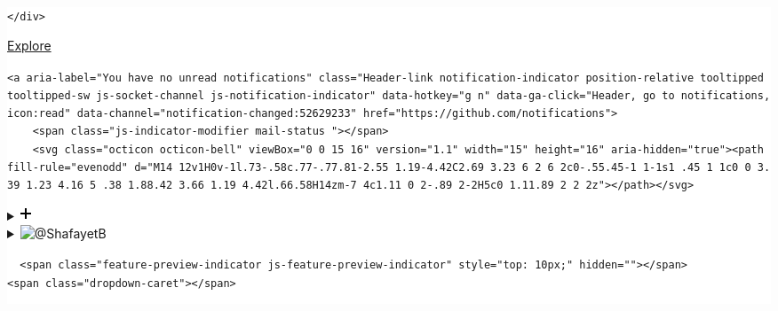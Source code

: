    </div>

  <a class="js-selected-navigation-item Header-link py-lg-3  mr-3" data-ga-click="Header, click, Nav menu - item:explore" data-selected-links="/explore /trending /trending/developers /integrations /integrations/feature/code /integrations/feature/collaborate /integrations/feature/ship showcases showcases_search showcases_landing /explore" href="https://github.com/explore">
    Explore
</a>

</nav>

  </div>


  <div class="Header-item">
    
    <a aria-label="You have no unread notifications" class="Header-link notification-indicator position-relative tooltipped tooltipped-sw js-socket-channel js-notification-indicator" data-hotkey="g n" data-ga-click="Header, go to notifications, icon:read" data-channel="notification-changed:52629233" href="https://github.com/notifications">
        <span class="js-indicator-modifier mail-status "></span>
        <svg class="octicon octicon-bell" viewBox="0 0 15 16" version="1.1" width="15" height="16" aria-hidden="true"><path fill-rule="evenodd" d="M14 12v1H0v-1l.73-.58c.77-.77.81-2.55 1.19-4.42C2.69 3.23 6 2 6 2c0-.55.45-1 1-1s1 .45 1 1c0 0 3.39 1.23 4.16 5 .38 1.88.42 3.66 1.19 4.42l.66.58H14zm-7 4c1.11 0 2-.89 2-2H5c0 1.11.89 2 2 2z"></path></svg>
</a>
  </div>


  <div class="Header-item position-relative">
    <details class="details-overlay details-reset">
  <summary class="Header-link" aria-label="Create new…" data-ga-click="Header, create new, icon:add" aria-haspopup="menu" role="button">
    <svg class="octicon octicon-plus" viewBox="0 0 12 16" version="1.1" width="12" height="16" aria-hidden="true"><path fill-rule="evenodd" d="M12 9H7v5H5V9H0V7h5V2h2v5h5v2z"></path></svg> <span class="dropdown-caret"></span>
  </summary>
  <details-menu class="dropdown-menu dropdown-menu-sw mt-n2" role="menu"></details-menu>
</details>

  </div>

  <div class="Header-item position-relative mr-0">
    
  <details class="details-overlay details-reset js-feature-preview-indicator-container" data-feature-preview-indicator-src="/users/ShafayetB/feature_preview/indicator_check"><summary class="Header-link" aria-label="View profile and more" data-ga-click="Header, show menu, icon:avatar" aria-haspopup="menu" role="button">
    <img alt="@ShafayetB" width="20" height="20" src="./Assignment_files/52629233" class="avatar avatar-user ">

      <span class="feature-preview-indicator js-feature-preview-indicator" style="top: 10px;" hidden=""></span>
    <span class="dropdown-caret"></span>
  </summary></details>

  </div>
